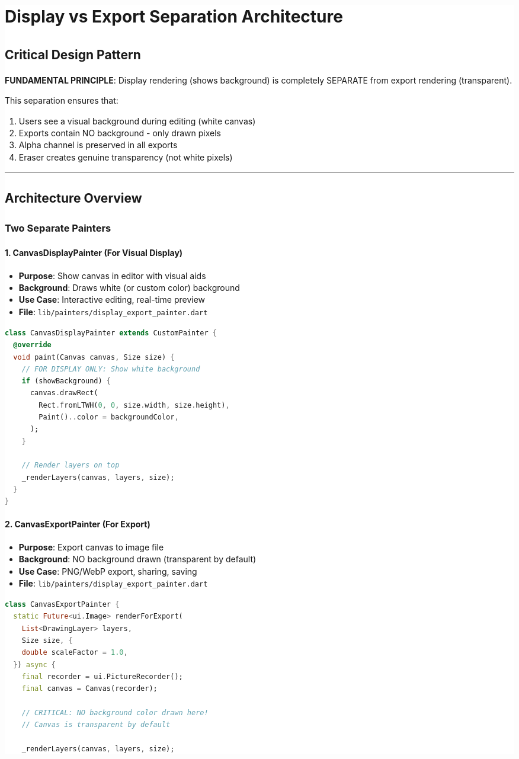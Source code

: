 # Display vs Export Separation Architecture

## Critical Design Pattern

**FUNDAMENTAL PRINCIPLE**: Display rendering (shows background) is completely SEPARATE from export rendering (transparent).

This separation ensures that:
1. Users see a visual background during editing (white canvas)
2. Exports contain NO background - only drawn pixels
3. Alpha channel is preserved in all exports
4. Eraser creates genuine transparency (not white pixels)

---

## Architecture Overview

### Two Separate Painters

#### 1. **CanvasDisplayPainter** (For Visual Display)
- **Purpose**: Show canvas in editor with visual aids
- **Background**: Draws white (or custom color) background
- **Use Case**: Interactive editing, real-time preview
- **File**: `lib/painters/display_export_painter.dart`

```dart
class CanvasDisplayPainter extends CustomPainter {
  @override
  void paint(Canvas canvas, Size size) {
    // FOR DISPLAY ONLY: Show white background
    if (showBackground) {
      canvas.drawRect(
        Rect.fromLTWH(0, 0, size.width, size.height),
        Paint()..color = backgroundColor,
      );
    }
    
    // Render layers on top
    _renderLayers(canvas, layers, size);
  }
}
```

#### 2. **CanvasExportPainter** (For Export)
- **Purpose**: Export canvas to image file
- **Background**: NO background drawn (transparent by default)
- **Use Case**: PNG/WebP export, sharing, saving
- **File**: `lib/painters/display_export_painter.dart`

```dart
class CanvasExportPainter {
  static Future<ui.Image> renderForExport(
    List<DrawingLayer> layers,
    Size size, {
    double scaleFactor = 1.0,
  }) async {
    final recorder = ui.PictureRecorder();
    final canvas = Canvas(recorder);
    
    // CRITICAL: NO background color drawn here!
    // Canvas is transparent by default
    
    _renderLayers(canvas, layers, size);
```